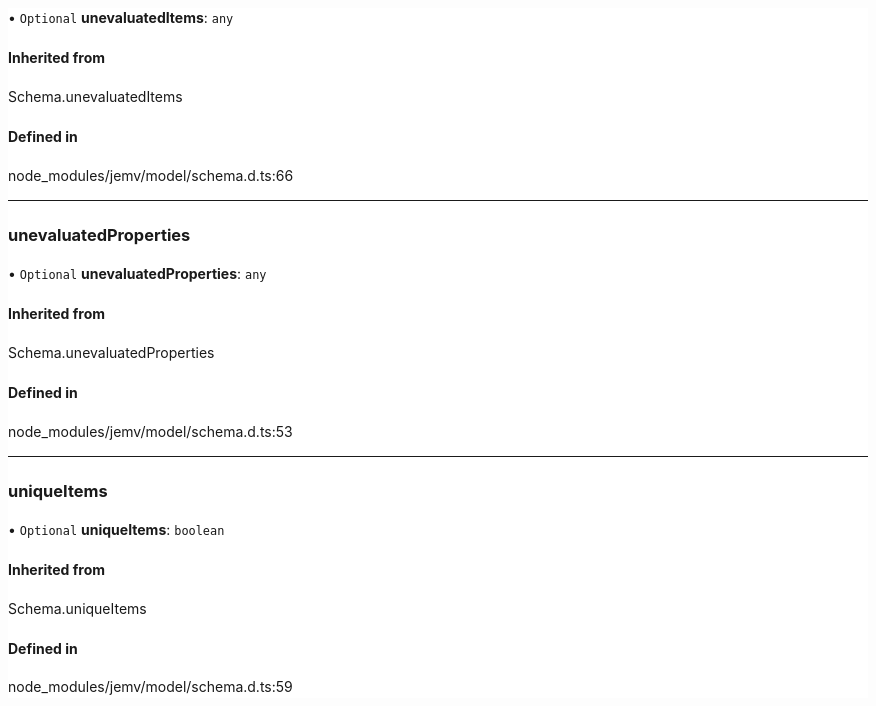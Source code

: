 • `Optional` **unevaluatedItems**: `any`

#### Inherited from

Schema.unevaluatedItems

#### Defined in

node_modules/jemv/model/schema.d.ts:66

___

### unevaluatedProperties

• `Optional` **unevaluatedProperties**: `any`

#### Inherited from

Schema.unevaluatedProperties

#### Defined in

node_modules/jemv/model/schema.d.ts:53

___

### uniqueItems

• `Optional` **uniqueItems**: `boolean`

#### Inherited from

Schema.uniqueItems

#### Defined in

node_modules/jemv/model/schema.d.ts:59
